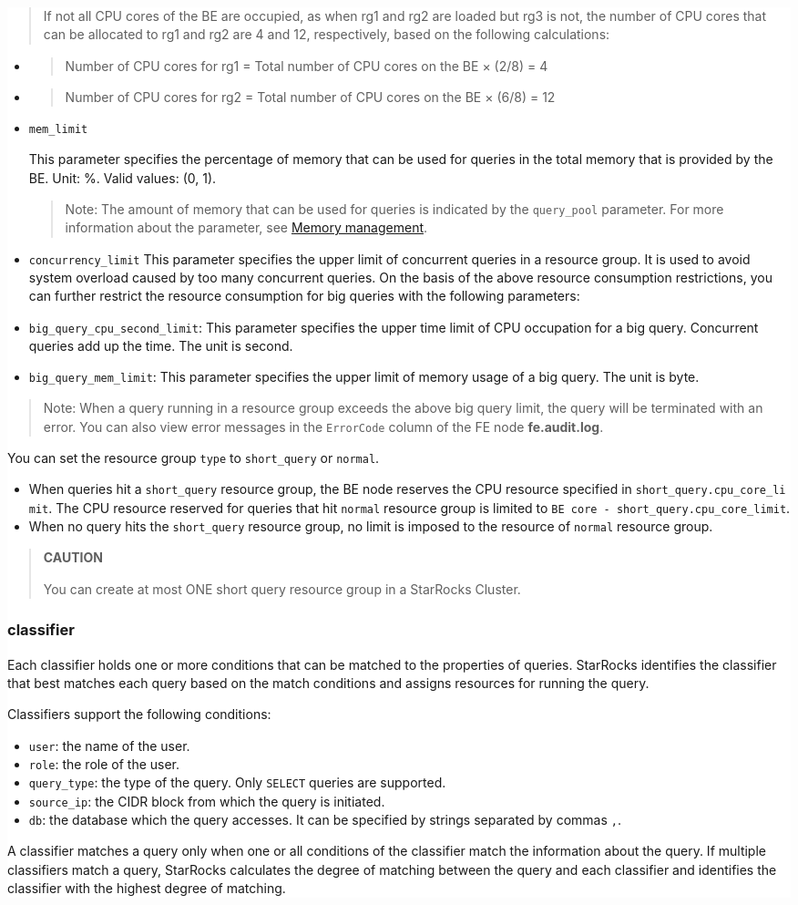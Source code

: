   > If not all CPU cores of the BE are occupied, as when rg1 and rg2 are loaded but rg3 is not, the number of CPU cores that can be allocated to rg1 and rg2 are 4 and 12, respectively, based on the following calculations:

  - > Number of CPU cores for rg1 = Total number of CPU cores on the BE × (2/8) = 4
  - > Number of CPU cores for rg2 = Total number of CPU cores on the BE × (6/8) = 12

- `mem_limit`

  This parameter specifies the percentage of memory that can be used for queries in the total memory that is provided by the BE. Unit: %. Valid values: (0, 1).

  > Note: The amount of memory that can be used for queries is indicated by the `query_pool` parameter. For more information about the parameter, see [Memory management](Memory_management.md).

- `concurrency_limit`
  This parameter specifies the upper limit of concurrent queries in a resource group. It is used to avoid system overload caused by too many concurrent queries.
On the basis of the above resource consumption restrictions, you can further restrict the resource consumption for big queries with the following parameters:
- `big_query_cpu_second_limit`: This parameter specifies the upper time limit of CPU occupation for a big query. Concurrent queries add up the time. The unit is second.
- `big_query_mem_limit`: This parameter specifies the upper limit of memory usage of a big query. The unit is byte.

> Note: When a query running in a resource group exceeds the above big query limit, the query will be terminated with an error. You can also view error messages in the `ErrorCode` column of the FE node **fe.audit.log**.

You can set the resource group `type` to `short_query` or `normal`.

- When queries hit a `short_query` resource group, the BE node reserves the CPU resource specified in `short_query.cpu_core_limit`. The CPU resource reserved for queries that hit `normal` resource group is limited to `BE core - short_query.cpu_core_limit`.
- When no query hits the `short_query` resource group, no limit is imposed to the resource of `normal` resource group.

> **CAUTION**
>
> You can create at most ONE short query resource group in a StarRocks Cluster.

### classifier

Each classifier holds one or more conditions that can be matched to the properties of queries. StarRocks identifies the classifier that best matches each query based on the match conditions and assigns resources for running the query.

Classifiers support the following conditions:

- `user`: the name of the user.
- `role`: the role of the user.
- `query_type`: the type of the query. Only `SELECT` queries are supported.
- `source_ip`: the CIDR block from which the query is initiated.
- `db`: the database which the query accesses. It can be specified by strings separated by commas `,`.

A classifier matches a query only when one or all conditions of the classifier match the information about the query. If multiple classifiers match a query, StarRocks calculates the degree of matching between the query and each classifier and identifies the classifier with the highest degree of matching.
